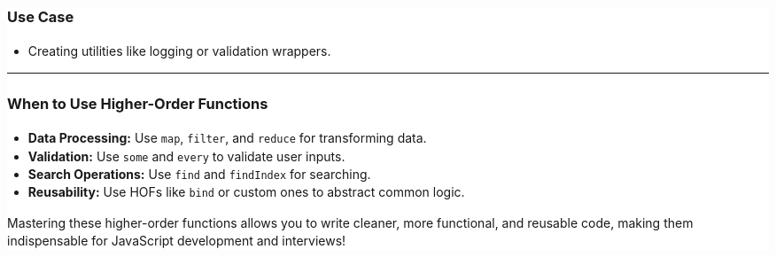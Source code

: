 ### **Use Case**  
- Creating utilities like logging or validation wrappers.

---

### **When to Use Higher-Order Functions**
- **Data Processing:** Use `map`, `filter`, and `reduce` for transforming data.
- **Validation:** Use `some` and `every` to validate user inputs.
- **Search Operations:** Use `find` and `findIndex` for searching.
- **Reusability:** Use HOFs like `bind` or custom ones to abstract common logic.

Mastering these higher-order functions allows you to write cleaner, more functional, and reusable code, making them indispensable for JavaScript development and interviews!